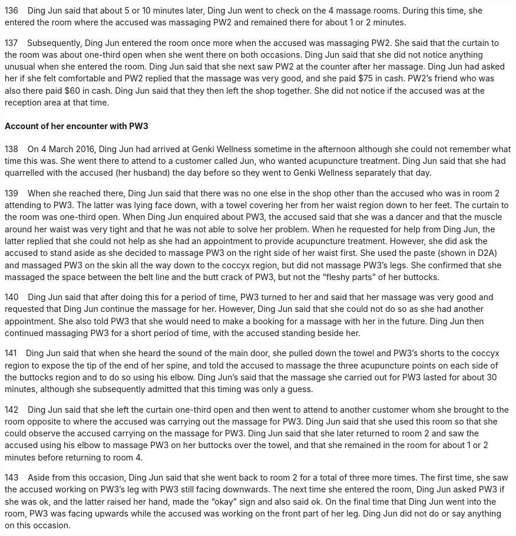 136    Ding Jun said that about 5 or 10 minutes later, Ding Jun went to check on the 4 massage rooms. During this time, she entered the room where the accused was massaging PW2 and remained there for about 1 or 2 minutes.

137    Subsequently, Ding Jun entered the room once more when the accused was massaging PW2. She said that the curtain to the room was about one-third open when she went there on both occasions. Ding Jun said that she did not notice anything unusual when she entered the room. Ding Jun said that she next saw PW2 at the counter after her massage. Ding Jun had asked her if she felt comfortable and PW2 replied that the massage was very good, and she paid $75 in cash. PW2’s friend who was also there paid $60 in cash. Ding Jun said that they then left the shop together. She did not notice if the accused was at the reception area at that time.

#### Account of her encounter with PW3

138    On 4 March 2016, Ding Jun had arrived at Genki Wellness sometime in the afternoon although she could not remember what time this was. She went there to attend to a customer called Jun, who wanted acupuncture treatment. Ding Jun said that she had quarrelled with the accused (her husband) the day before so they went to Genki Wellness separately that day.

139    When she reached there, Ding Jun said that there was no one else in the shop other than the accused who was in room 2 attending to PW3. The latter was lying face down, with a towel covering her from her waist region down to her feet. The curtain to the room was one-third open. When Ding Jun enquired about PW3, the accused said that she was a dancer and that the muscle around her waist was very tight and that he was not able to solve her problem. When he requested for help from Ding Jun, the latter replied that she could not help as she had an appointment to provide acupuncture treatment. However, she did ask the accused to stand aside as she decided to massage PW3 on the right side of her waist first. She used the paste (shown in D2A) and massaged PW3 on the skin all the way down to the coccyx region, but did not massage PW3’s legs. She confirmed that she massaged the space between the belt line and the butt crack of PW3, but not the “fleshy parts” of her buttocks.

140    Ding Jun said that after doing this for a period of time, PW3 turned to her and said that her massage was very good and requested that Ding Jun continue the massage for her. However, Ding Jun said that she could not do so as she had another appointment. She also told PW3 that she would need to make a booking for a massage with her in the future. Ding Jun then continued massaging PW3 for a short period of time, with the accused standing beside her.

141    Ding Jun said that when she heard the sound of the main door, she pulled down the towel and PW3’s shorts to the coccyx region to expose the tip of the end of her spine, and told the accused to massage the three acupuncture points on each side of the buttocks region and to do so using his elbow. Ding Jun’s said that the massage she carried out for PW3 lasted for about 30 minutes, although she subsequently admitted that this timing was only a guess.

142    Ding Jun said that she left the curtain one-third open and then went to attend to another customer whom she brought to the room opposite to where the accused was carrying out the massage for PW3. Ding Jun said that she used this room so that she could observe the accused carrying on the massage for PW3. Ding Jun said that she later returned to room 2 and saw the accused using his elbow to massage PW3 on her buttocks over the towel, and that she remained in the room for about 1 or 2 minutes before returning to room 4.

143    Aside from this occasion, Ding Jun said that she went back to room 2 for a total of three more times. The first time, she saw the accused working on PW3’s leg with PW3 still facing downwards. The next time she entered the room, Ding Jun asked PW3 if she was ok, and the latter raised her hand, made the “okay” sign and also said ok. On the final time that Ding Jun went into the room, PW3 was facing upwards while the accused was working on the front part of her leg. Ding Jun did not do or say anything on this occasion.
